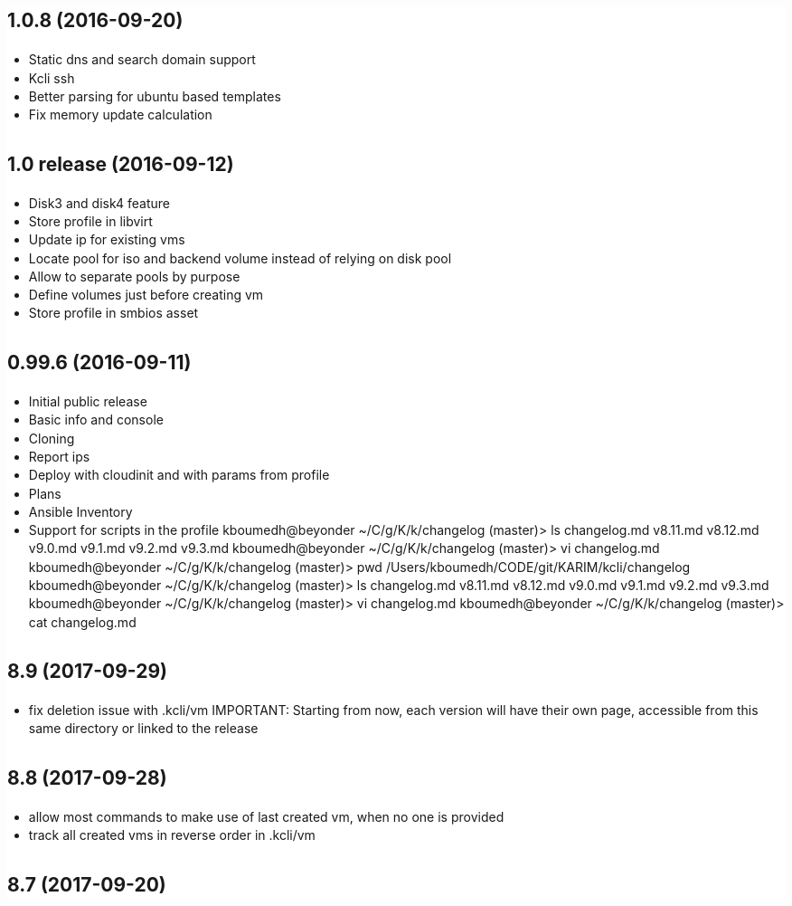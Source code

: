 ## 1.0.8 (2016-09-20)

- Static dns and search domain support
- Kcli ssh
- Better parsing for ubuntu based templates
- Fix memory update calculation

## 1.0 release (2016-09-12)

- Disk3 and disk4 feature
- Store profile in libvirt
- Update ip for existing vms
- Locate pool for iso and backend volume instead of relying on disk pool
- Allow to separate pools by purpose
- Define volumes just before creating vm
- Store profile in smbios asset

## 0.99.6 (2016-09-11)

- Initial public release
- Basic info and console
- Cloning
- Report ips
- Deploy with cloudinit and with params from profile
- Plans
- Ansible Inventory
- Support for scripts in the profile
kboumedh@beyonder ~/C/g/K/k/changelog (master)> ls
changelog.md v8.11.md     v8.12.md     v9.0.md      v9.1.md      v9.2.md      v9.3.md
kboumedh@beyonder ~/C/g/K/k/changelog (master)> vi changelog.md
kboumedh@beyonder ~/C/g/K/k/changelog (master)> pwd
/Users/kboumedh/CODE/git/KARIM/kcli/changelog
kboumedh@beyonder ~/C/g/K/k/changelog (master)> ls
changelog.md v8.11.md     v8.12.md     v9.0.md      v9.1.md      v9.2.md      v9.3.md
kboumedh@beyonder ~/C/g/K/k/changelog (master)> vi changelog.md
kboumedh@beyonder ~/C/g/K/k/changelog (master)> cat changelog.md
## 8.9 (2017-09-29)

- fix deletion issue with .kcli/vm
IMPORTANT: Starting from now, each version will have their own page, accessible from this same directory or linked to the release


## 8.8 (2017-09-28)

- allow most commands to make use of last created vm, when no one is provided
- track all created vms in reverse order in .kcli/vm

## 8.7 (2017-09-20)
